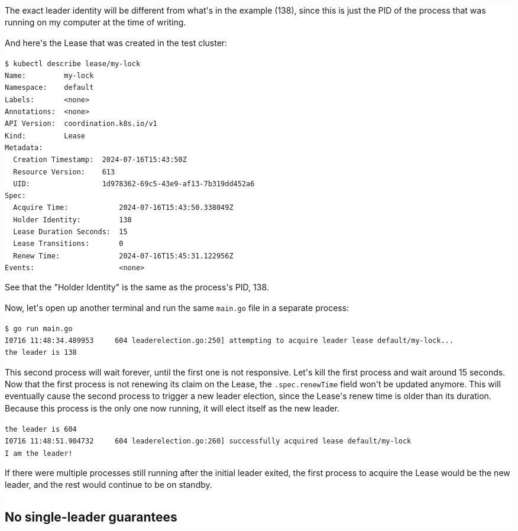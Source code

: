 The exact leader identity will be different from what's in the example (138), since this is just the PID of the process that was running on my computer at the time of writing.

And here's the Lease that was created in the test cluster:

```
$ kubectl describe lease/my-lock
Name:         my-lock
Namespace:    default
Labels:       <none>
Annotations:  <none>
API Version:  coordination.k8s.io/v1
Kind:         Lease
Metadata:
  Creation Timestamp:  2024-07-16T15:43:50Z
  Resource Version:    613
  UID:                 1d978362-69c5-43e9-af13-7b319dd452a6
Spec:
  Acquire Time:            2024-07-16T15:43:50.338049Z
  Holder Identity:         138
  Lease Duration Seconds:  15
  Lease Transitions:       0
  Renew Time:              2024-07-16T15:45:31.122956Z
Events:                    <none>

```

See that the "Holder Identity" is the same as the process's PID, 138.

Now, let's open up another terminal and run the same `main.go` file in a separate process:

```
$ go run main.go
I0716 11:48:34.489953     604 leaderelection.go:250] attempting to acquire leader lease default/my-lock...
the leader is 138

```

This second process will wait forever, until the first one is not responsive. Let's kill the first process and wait around 15 seconds. Now that the first process is not renewing its claim on the Lease, the `.spec.renewTime` field won't be updated anymore. This will eventually cause the second process to trigger a new leader election, since the Lease's renew time is older than its duration. Because this process is the only one now running, it will elect itself as the new leader.

```
the leader is 604
I0716 11:48:51.904732     604 leaderelection.go:260] successfully acquired lease default/my-lock
I am the leader!

```

If there were multiple processes still running after the initial leader exited, the first process to acquire the Lease would be the new leader, and the rest would continue to be on standby.

## No single-leader guarantees
